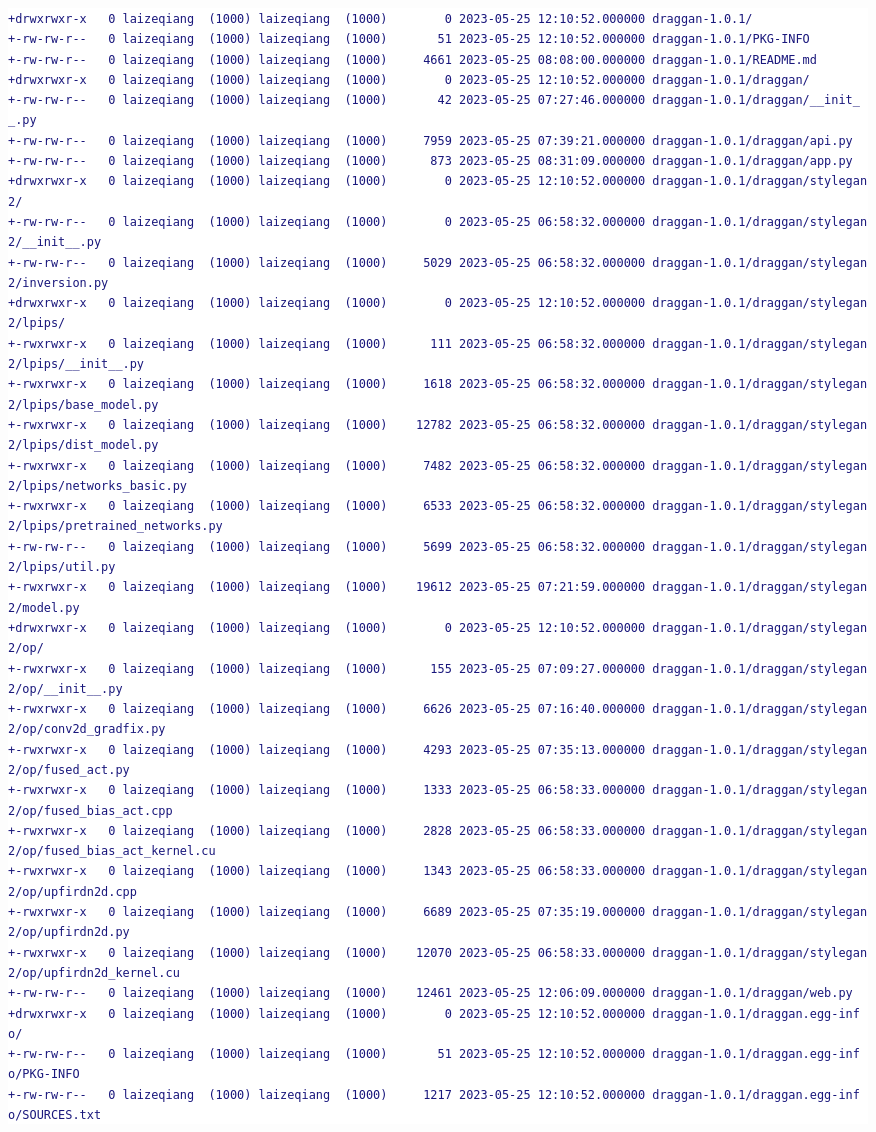 ```diff
+drwxrwxr-x   0 laizeqiang  (1000) laizeqiang  (1000)        0 2023-05-25 12:10:52.000000 draggan-1.0.1/
+-rw-rw-r--   0 laizeqiang  (1000) laizeqiang  (1000)       51 2023-05-25 12:10:52.000000 draggan-1.0.1/PKG-INFO
+-rw-rw-r--   0 laizeqiang  (1000) laizeqiang  (1000)     4661 2023-05-25 08:08:00.000000 draggan-1.0.1/README.md
+drwxrwxr-x   0 laizeqiang  (1000) laizeqiang  (1000)        0 2023-05-25 12:10:52.000000 draggan-1.0.1/draggan/
+-rw-rw-r--   0 laizeqiang  (1000) laizeqiang  (1000)       42 2023-05-25 07:27:46.000000 draggan-1.0.1/draggan/__init__.py
+-rw-rw-r--   0 laizeqiang  (1000) laizeqiang  (1000)     7959 2023-05-25 07:39:21.000000 draggan-1.0.1/draggan/api.py
+-rw-rw-r--   0 laizeqiang  (1000) laizeqiang  (1000)      873 2023-05-25 08:31:09.000000 draggan-1.0.1/draggan/app.py
+drwxrwxr-x   0 laizeqiang  (1000) laizeqiang  (1000)        0 2023-05-25 12:10:52.000000 draggan-1.0.1/draggan/stylegan2/
+-rw-rw-r--   0 laizeqiang  (1000) laizeqiang  (1000)        0 2023-05-25 06:58:32.000000 draggan-1.0.1/draggan/stylegan2/__init__.py
+-rw-rw-r--   0 laizeqiang  (1000) laizeqiang  (1000)     5029 2023-05-25 06:58:32.000000 draggan-1.0.1/draggan/stylegan2/inversion.py
+drwxrwxr-x   0 laizeqiang  (1000) laizeqiang  (1000)        0 2023-05-25 12:10:52.000000 draggan-1.0.1/draggan/stylegan2/lpips/
+-rwxrwxr-x   0 laizeqiang  (1000) laizeqiang  (1000)      111 2023-05-25 06:58:32.000000 draggan-1.0.1/draggan/stylegan2/lpips/__init__.py
+-rwxrwxr-x   0 laizeqiang  (1000) laizeqiang  (1000)     1618 2023-05-25 06:58:32.000000 draggan-1.0.1/draggan/stylegan2/lpips/base_model.py
+-rwxrwxr-x   0 laizeqiang  (1000) laizeqiang  (1000)    12782 2023-05-25 06:58:32.000000 draggan-1.0.1/draggan/stylegan2/lpips/dist_model.py
+-rwxrwxr-x   0 laizeqiang  (1000) laizeqiang  (1000)     7482 2023-05-25 06:58:32.000000 draggan-1.0.1/draggan/stylegan2/lpips/networks_basic.py
+-rwxrwxr-x   0 laizeqiang  (1000) laizeqiang  (1000)     6533 2023-05-25 06:58:32.000000 draggan-1.0.1/draggan/stylegan2/lpips/pretrained_networks.py
+-rw-rw-r--   0 laizeqiang  (1000) laizeqiang  (1000)     5699 2023-05-25 06:58:32.000000 draggan-1.0.1/draggan/stylegan2/lpips/util.py
+-rwxrwxr-x   0 laizeqiang  (1000) laizeqiang  (1000)    19612 2023-05-25 07:21:59.000000 draggan-1.0.1/draggan/stylegan2/model.py
+drwxrwxr-x   0 laizeqiang  (1000) laizeqiang  (1000)        0 2023-05-25 12:10:52.000000 draggan-1.0.1/draggan/stylegan2/op/
+-rwxrwxr-x   0 laizeqiang  (1000) laizeqiang  (1000)      155 2023-05-25 07:09:27.000000 draggan-1.0.1/draggan/stylegan2/op/__init__.py
+-rwxrwxr-x   0 laizeqiang  (1000) laizeqiang  (1000)     6626 2023-05-25 07:16:40.000000 draggan-1.0.1/draggan/stylegan2/op/conv2d_gradfix.py
+-rwxrwxr-x   0 laizeqiang  (1000) laizeqiang  (1000)     4293 2023-05-25 07:35:13.000000 draggan-1.0.1/draggan/stylegan2/op/fused_act.py
+-rwxrwxr-x   0 laizeqiang  (1000) laizeqiang  (1000)     1333 2023-05-25 06:58:33.000000 draggan-1.0.1/draggan/stylegan2/op/fused_bias_act.cpp
+-rwxrwxr-x   0 laizeqiang  (1000) laizeqiang  (1000)     2828 2023-05-25 06:58:33.000000 draggan-1.0.1/draggan/stylegan2/op/fused_bias_act_kernel.cu
+-rwxrwxr-x   0 laizeqiang  (1000) laizeqiang  (1000)     1343 2023-05-25 06:58:33.000000 draggan-1.0.1/draggan/stylegan2/op/upfirdn2d.cpp
+-rwxrwxr-x   0 laizeqiang  (1000) laizeqiang  (1000)     6689 2023-05-25 07:35:19.000000 draggan-1.0.1/draggan/stylegan2/op/upfirdn2d.py
+-rwxrwxr-x   0 laizeqiang  (1000) laizeqiang  (1000)    12070 2023-05-25 06:58:33.000000 draggan-1.0.1/draggan/stylegan2/op/upfirdn2d_kernel.cu
+-rw-rw-r--   0 laizeqiang  (1000) laizeqiang  (1000)    12461 2023-05-25 12:06:09.000000 draggan-1.0.1/draggan/web.py
+drwxrwxr-x   0 laizeqiang  (1000) laizeqiang  (1000)        0 2023-05-25 12:10:52.000000 draggan-1.0.1/draggan.egg-info/
+-rw-rw-r--   0 laizeqiang  (1000) laizeqiang  (1000)       51 2023-05-25 12:10:52.000000 draggan-1.0.1/draggan.egg-info/PKG-INFO
+-rw-rw-r--   0 laizeqiang  (1000) laizeqiang  (1000)     1217 2023-05-25 12:10:52.000000 draggan-1.0.1/draggan.egg-info/SOURCES.txt
```